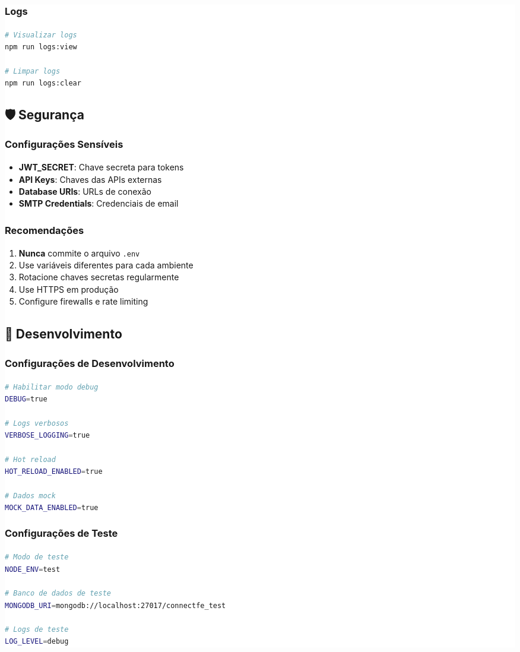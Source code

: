 ### Logs

```bash
# Visualizar logs
npm run logs:view

# Limpar logs
npm run logs:clear
```

## 🛡️ Segurança

### Configurações Sensíveis

- **JWT_SECRET**: Chave secreta para tokens
- **API Keys**: Chaves das APIs externas
- **Database URIs**: URLs de conexão
- **SMTP Credentials**: Credenciais de email

### Recomendações

1. **Nunca** commite o arquivo `.env`
2. Use variáveis diferentes para cada ambiente
3. Rotacione chaves secretas regularmente
4. Use HTTPS em produção
5. Configure firewalls e rate limiting

## 🚀 Desenvolvimento

### Configurações de Desenvolvimento

```bash
# Habilitar modo debug
DEBUG=true

# Logs verbosos
VERBOSE_LOGGING=true

# Hot reload
HOT_RELOAD_ENABLED=true

# Dados mock
MOCK_DATA_ENABLED=true
```

### Configurações de Teste

```bash
# Modo de teste
NODE_ENV=test

# Banco de dados de teste
MONGODB_URI=mongodb://localhost:27017/connectfe_test

# Logs de teste
LOG_LEVEL=debug
```
